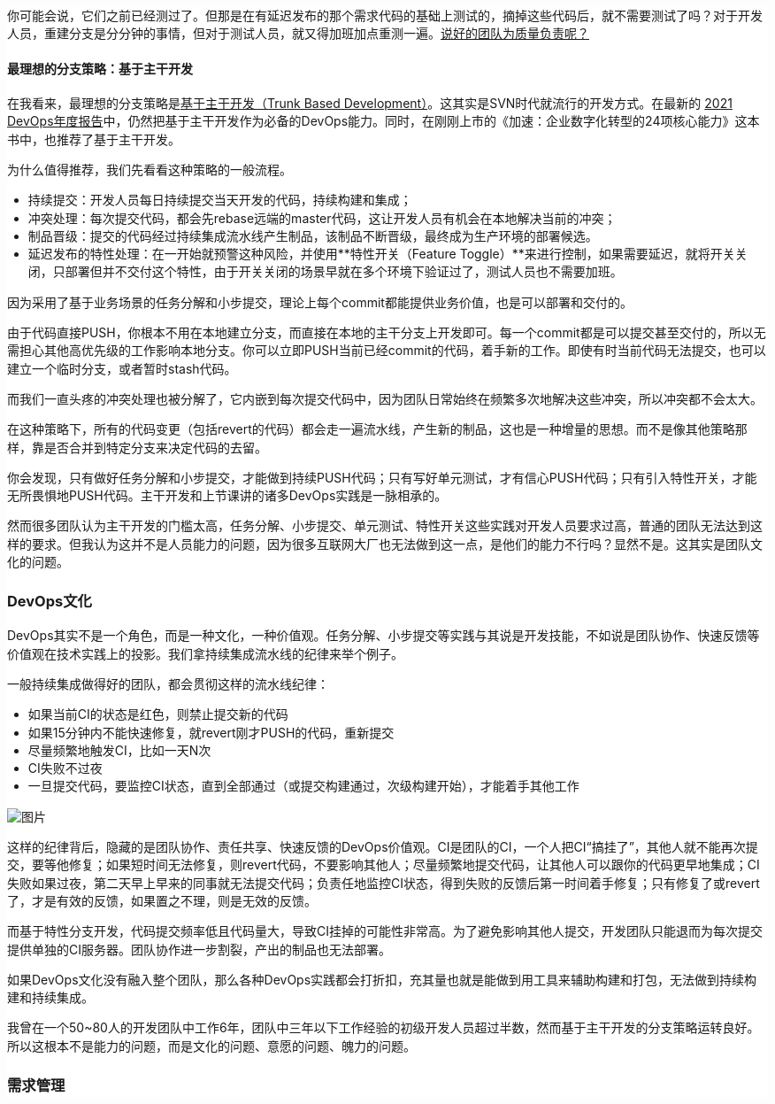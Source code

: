 你可能会说，它们之前已经测过了。但那是在有延迟发布的那个需求代码的基础上测试的，摘掉这些代码后，就不需要测试了吗？对于开发人员，重建分支是分分钟的事情，但对于测试人员，就又得加班加点重测一遍。[说好的团队为质量负责呢？](https://mp.weixin.qq.com/s/u4nzBMhZeSce_tUI6WbWKw)

#### 最理想的分支策略：基于主干开发

在我看来，最理想的分支策略是[基于主干开发（Trunk Based Development）](https://trunkbaseddevelopment.com)。这其实是SVN时代就流行的开发方式。在最新的 [2021 DevOps年度报告](https://cloud.google.com/blog/products/devops-sre/announcing-dora-2021-accelerate-state-of-devops-report)中，仍然把基于主干开发作为必备的DevOps能力。同时，在刚刚上市的《加速：企业数字化转型的24项核心能力》这本书中，也推荐了基于主干开发。

为什么值得推荐，我们先看看这种策略的一般流程。

- 持续提交：开发人员每日持续提交当天开发的代码，持续构建和集成；
- 冲突处理：每次提交代码，都会先rebase远端的master代码，这让开发人员有机会在本地解决当前的冲突；
- 制品晋级：提交的代码经过持续集成流水线产生制品，该制品不断晋级，最终成为生产环境的部署候选。
- 延迟发布的特性处理：在一开始就预警这种风险，并使用**特性开关（Feature Toggle）**来进行控制，如果需要延迟，就将开关关闭，只部署但并不交付这个特性，由于开关关闭的场景早就在多个环境下验证过了，测试人员也不需要加班。

因为采用了基于业务场景的任务分解和小步提交，理论上每个commit都能提供业务价值，也是可以部署和交付的。

由于代码直接PUSH，你根本不用在本地建立分支，而直接在本地的主干分支上开发即可。每一个commit都是可以提交甚至交付的，所以无需担心其他高优先级的工作影响本地分支。你可以立即PUSH当前已经commit的代码，着手新的工作。即使有时当前代码无法提交，也可以建立一个临时分支，或者暂时stash代码。

而我们一直头疼的冲突处理也被分解了，它内嵌到每次提交代码中，因为团队日常始终在频繁多次地解决这些冲突，所以冲突都不会太大。

在这种策略下，所有的代码变更（包括revert的代码）都会走一遍流水线，产生新的制品，这也是一种增量的思想。而不是像其他策略那样，靠是否合并到特定分支来决定代码的去留。

你会发现，只有做好任务分解和小步提交，才能做到持续PUSH代码；只有写好单元测试，才有信心PUSH代码；只有引入特性开关，才能无所畏惧地PUSH代码。主干开发和上节课讲的诸多DevOps实践是一脉相承的。

然而很多团队认为主干开发的门槛太高，任务分解、小步提交、单元测试、特性开关这些实践对开发人员要求过高，普通的团队无法达到这样的要求。但我认为这并不是人员能力的问题，因为很多互联网大厂也无法做到这一点，是他们的能力不行吗？显然不是。这其实是团队文化的问题。

### DevOps文化

DevOps其实不是一个角色，而是一种文化，一种价值观。任务分解、小步提交等实践与其说是开发技能，不如说是团队协作、快速反馈等价值观在技术实践上的投影。我们拿持续集成流水线的纪律来举个例子。

一般持续集成做得好的团队，都会贯彻这样的流水线纪律：

- 如果当前CI的状态是红色，则禁止提交新的代码
- 如果15分钟内不能快速修复，就revert刚才PUSH的代码，重新提交
- 尽量频繁地触发CI，比如一天N次
- CI失败不过夜
- 一旦提交代码，要监控CI状态，直到全部通过（或提交构建通过，次级构建开始），才能着手其他工作

![图片](https://static001.geekbang.org/resource/image/80/1c/8063ba54a187d54565afa866f627531c.jpg?wh=1920x1319)

这样的纪律背后，隐藏的是团队协作、责任共享、快速反馈的DevOps价值观。CI是团队的CI，一个人把CI“搞挂了”，其他人就不能再次提交，要等他修复；如果短时间无法修复，则revert代码，不要影响其他人；尽量频繁地提交代码，让其他人可以跟你的代码更早地集成；CI失败如果过夜，第二天早上早来的同事就无法提交代码；负责任地监控CI状态，得到失败的反馈后第一时间着手修复；只有修复了或revert了，才是有效的反馈，如果置之不理，则是无效的反馈。

而基于特性分支开发，代码提交频率低且代码量大，导致CI挂掉的可能性非常高。为了避免影响其他人提交，开发团队只能退而为每次提交提供单独的CI服务器。团队协作进一步割裂，产出的制品也无法部署。

如果DevOps文化没有融入整个团队，那么各种DevOps实践都会打折扣，充其量也就是能做到用工具来辅助构建和打包，无法做到持续构建和持续集成。

我曾在一个50~80人的开发团队中工作6年，团队中三年以下工作经验的初级开发人员超过半数，然而基于主干开发的分支策略运转良好。所以这根本不是能力的问题，而是文化的问题、意愿的问题、魄力的问题。

### 需求管理
